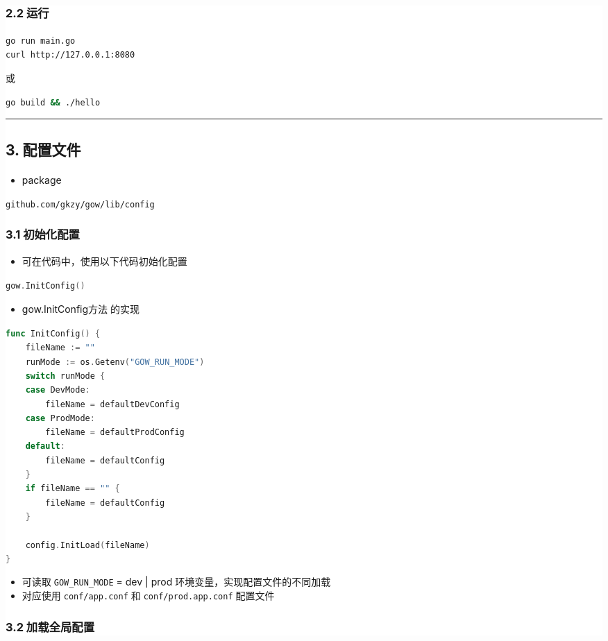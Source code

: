 ### 2.2 运行

```sh
go run main.go
curl http://127.0.0.1:8080
```

或

```sh
go build && ./hello
```

---

## 3. 配置文件

* package

```sh
github.com/gkzy/gow/lib/config
```

### 3.1 初始化配置

* 可在代码中，使用以下代码初始化配置

```go
gow.InitConfig()
```

* gow.InitConfig方法 的实现

```go
func InitConfig() {
    fileName := ""
    runMode := os.Getenv("GOW_RUN_MODE")
    switch runMode {
    case DevMode:
        fileName = defaultDevConfig
    case ProdMode:
        fileName = defaultProdConfig
    default:
        fileName = defaultConfig
    }
    if fileName == "" {
        fileName = defaultConfig
    }

    config.InitLoad(fileName)
}
```

* 可读取 `GOW_RUN_MODE` = dev | prod 环境变量，实现配置文件的不同加载
* 对应使用 `conf/app.conf` 和 `conf/prod.app.conf` 配置文件

### 3.2 加载全局配置

